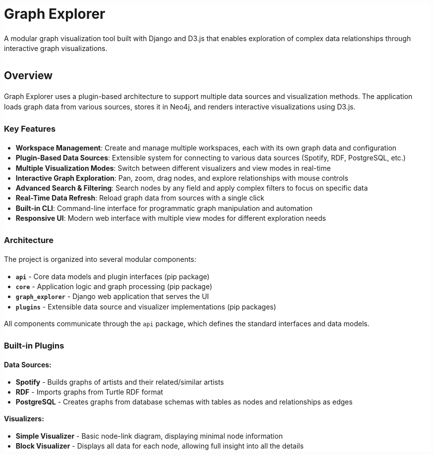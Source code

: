 # Graph Explorer

A modular graph visualization tool built with Django and D3.js that enables exploration of complex data relationships through interactive graph visualizations.

## Overview

Graph Explorer uses a plugin-based architecture to support multiple data sources and visualization methods. The application loads graph data from various sources, stores it in Neo4j, and renders interactive visualizations using D3.js.

### Key Features

- **Workspace Management**: Create and manage multiple workspaces, each with its own graph data and configuration
- **Plugin-Based Data Sources**: Extensible system for connecting to various data sources (Spotify, RDF, PostgreSQL, etc.)
- **Multiple Visualization Modes**: Switch between different visualizers and view modes in real-time
- **Interactive Graph Exploration**: Pan, zoom, drag nodes, and explore relationships with mouse controls
- **Advanced Search & Filtering**: Search nodes by any field and apply complex filters to focus on specific data
- **Real-Time Data Refresh**: Reload graph data from sources with a single click
- **Built-in CLI**: Command-line interface for programmatic graph manipulation and automation
- **Responsive UI**: Modern web interface with multiple view modes for different exploration needs

### Architecture

The project is organized into several modular components:

- **`api`** - Core data models and plugin interfaces (pip package)
- **`core`** - Application logic and graph processing (pip package)  
- **`graph_explorer`** - Django web application that serves the UI
- **`plugins`** - Extensible data source and visualizer implementations (pip packages)

All components communicate through the `api` package, which defines the standard interfaces and data models.

### Built-in Plugins

**Data Sources:**
- **Spotify** - Builds graphs of artists and their related/similar artists
- **RDF** - Imports graphs from Turtle RDF format
- **PostgreSQL** - Creates graphs from database schemas with tables as nodes and relationships as edges

**Visualizers:**
- **Simple Visualizer** - Basic node-link diagram, displaying minimal node information
- **Block Visualizer** - Displays all data for each node, allowing full insight into all the details
